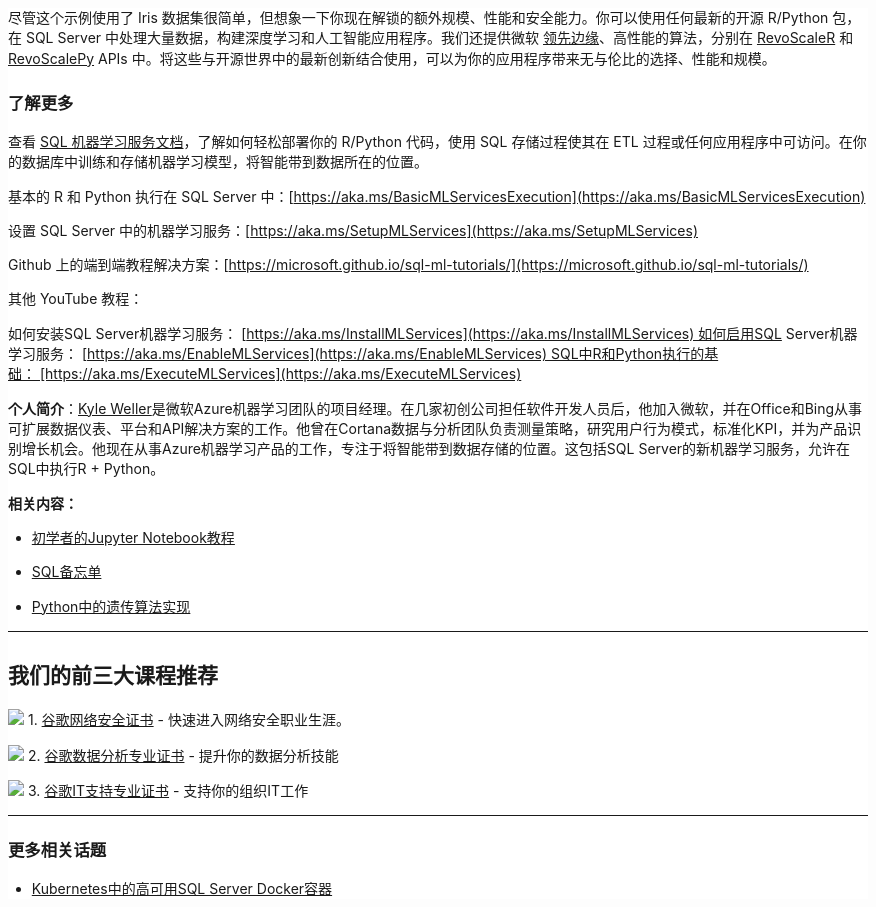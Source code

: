 尽管这个示例使用了 Iris 数据集很简单，但想象一下你现在解锁的额外规模、性能和安全能力。你可以使用任何最新的开源 R/Python 包，在 SQL Server 中处理大量数据，构建深度学习和人工智能应用程序。我们还提供微软 [领先边缘](https://cloudblogs.microsoft.com/sqlserver/2016/10/11/1000000-predictions-per-second/)、高性能的算法，分别在 [RevoScaleR](https://docs.microsoft.com/en-us/machine-learning-server/r-reference/revoscaler/revoscaler) 和 [RevoScalePy](https://docs.microsoft.com/en-us/sql/advanced-analytics/python/what-is-revoscalepy?view=sql-server-2017) APIs 中。将这些与开源世界中的最新创新结合使用，可以为你的应用程序带来无与伦比的选择、性能和规模。

### **了解更多**

查看 [SQL 机器学习服务文档](https://aka.ms/SQLMLDocs)，了解如何轻松部署你的 R/Python 代码，使用 SQL 存储过程使其在 ETL 过程或任何应用程序中可访问。在你的数据库中训练和存储机器学习模型，将智能带到数据所在的位置。

基本的 R 和 Python 执行在 SQL Server 中：[https://aka.ms/BasicMLServicesExecution](https://aka.ms/BasicMLServicesExecution)

设置 SQL Server 中的机器学习服务：[https://aka.ms/SetupMLServices](https://aka.ms/SetupMLServices)

Github 上的端到端教程解决方案：[https://microsoft.github.io/sql-ml-tutorials/](https://microsoft.github.io/sql-ml-tutorials/)

其他 YouTube 教程：

如何安装SQL Server机器学习服务： [https://aka.ms/InstallMLServices](https://aka.ms/InstallMLServices) 如何启用SQL Server机器学习服务： [https://aka.ms/EnableMLServices](https://aka.ms/EnableMLServices) SQL中R和Python执行的基础： [https://aka.ms/ExecuteMLServices](https://aka.ms/ExecuteMLServices)

**个人简介**：[Kyle Weller](https://www.linkedin.com/in/ai-is-the-future/)是微软Azure机器学习团队的项目经理。在几家初创公司担任软件开发人员后，他加入微软，并在Office和Bing从事可扩展数据仪表、平台和API解决方案的工作。他曾在Cortana数据与分析团队负责测量策略，研究用户行为模式，标准化KPI，并为产品识别增长机会。他现在从事Azure机器学习产品的工作，专注于将智能带到数据存储的位置。这包括SQL Server的新机器学习服务，允许在SQL中执行R + Python。

**相关内容：**

+   [初学者的Jupyter Notebook教程](https://www.kdnuggets.com/2018/05/jupyter-notebook-beginners-tutorial.html)

+   [SQL备忘单](https://www.kdnuggets.com/2018/07/sql-cheat-sheet.html)

+   [Python中的遗传算法实现](https://www.kdnuggets.com/2018/07/genetic-algorithm-implementation-python.html)

* * *

## 我们的前三大课程推荐

![](../Images/0244c01ba9267c002ef39d4907e0b8fb.png) 1\. [谷歌网络安全证书](https://www.kdnuggets.com/google-cybersecurity) - 快速进入网络安全职业生涯。

![](../Images/e225c49c3c91745821c8c0368bf04711.png) 2\. [谷歌数据分析专业证书](https://www.kdnuggets.com/google-data-analytics) - 提升你的数据分析技能

![](../Images/0244c01ba9267c002ef39d4907e0b8fb.png) 3\. [谷歌IT支持专业证书](https://www.kdnuggets.com/google-itsupport) - 支持你的组织IT工作

* * *

### 更多相关话题

+   [Kubernetes中的高可用SQL Server Docker容器](https://www.kdnuggets.com/2022/04/high-availability-sql-server-docker-containers-kubernetes.html)
